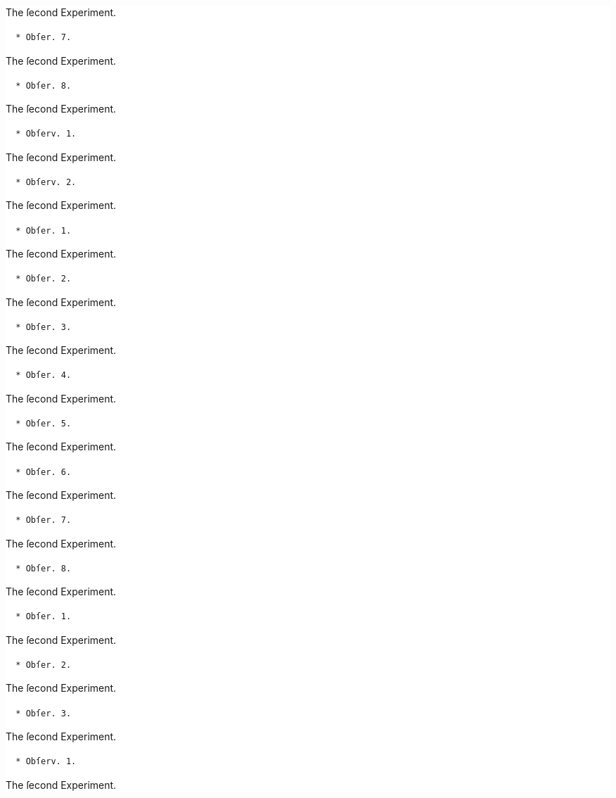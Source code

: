 The ſecond Experiment.

      * Obſer. 7.

The ſecond Experiment.

      * Obſer. 8.

The ſecond Experiment.

      * Obſerv. 1.

The ſecond Experiment.

      * Obſerv. 2.

The ſecond Experiment.

      * Obſer. 1.

The ſecond Experiment.

      * Obſer. 2.

The ſecond Experiment.

      * Obſer. 3.

The ſecond Experiment.

      * Obſer. 4.

The ſecond Experiment.

      * Obſer. 5.

The ſecond Experiment.

      * Obſer. 6.

The ſecond Experiment.

      * Obſer. 7.

The ſecond Experiment.

      * Obſer. 8.

The ſecond Experiment.

      * Obſer. 1.

The ſecond Experiment.

      * Obſer. 2.

The ſecond Experiment.

      * Obſer. 3.

The ſecond Experiment.

      * Obſerv. 1.

The ſecond Experiment.
